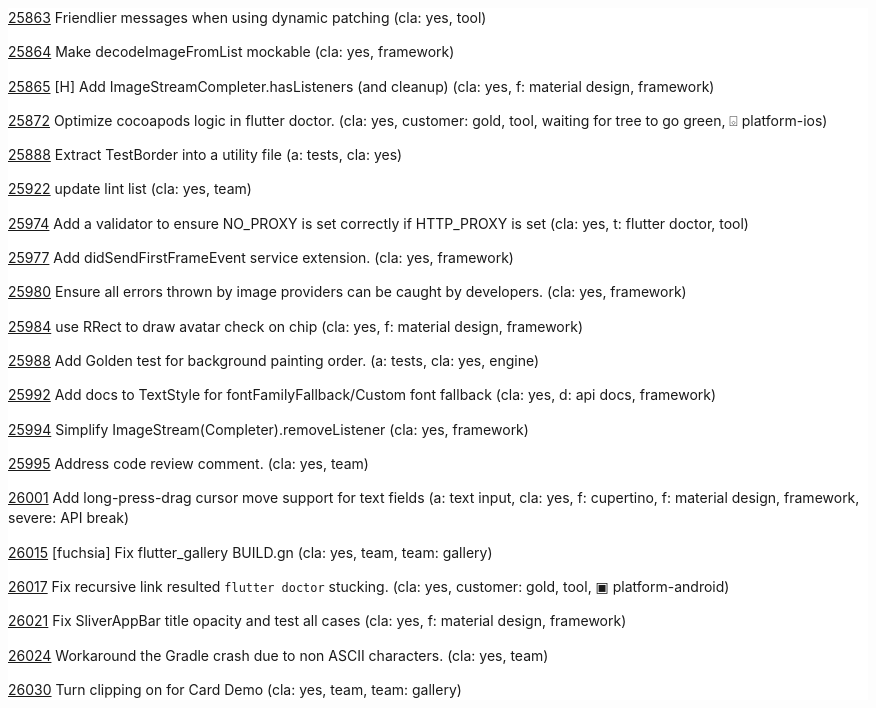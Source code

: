 [25863](https://github.com/flutter/flutter/pull/25863) Friendlier messages when using dynamic patching (cla: yes, tool)

[25864](https://github.com/flutter/flutter/pull/25864) Make decodeImageFromList mockable (cla: yes, framework)

[25865](https://github.com/flutter/flutter/pull/25865) [H] Add ImageStreamCompleter.hasListeners (and cleanup) (cla: yes, f: material design, framework)

[25872](https://github.com/flutter/flutter/pull/25872) Optimize cocoapods logic in flutter doctor. (cla: yes, customer: gold, tool, waiting for tree to go green, ⌺‬ platform-ios)

[25888](https://github.com/flutter/flutter/pull/25888) Extract TestBorder into a utility file (a: tests, cla: yes)

[25922](https://github.com/flutter/flutter/pull/25922) update lint list (cla: yes, team)

[25974](https://github.com/flutter/flutter/pull/25974) Add a validator to ensure NO_PROXY is set correctly if HTTP_PROXY is set (cla: yes, t: flutter doctor, tool)

[25977](https://github.com/flutter/flutter/pull/25977) Add didSendFirstFrameEvent service extension. (cla: yes, framework)

[25980](https://github.com/flutter/flutter/pull/25980) Ensure all errors thrown by image providers can be caught by developers. (cla: yes, framework)

[25984](https://github.com/flutter/flutter/pull/25984) use RRect to draw avatar check on chip (cla: yes, f: material design, framework)

[25988](https://github.com/flutter/flutter/pull/25988) Add Golden test for background painting order. (a: tests, cla: yes, engine)

[25992](https://github.com/flutter/flutter/pull/25992) Add docs to TextStyle for fontFamilyFallback/Custom font fallback (cla: yes, d: api docs, framework)

[25994](https://github.com/flutter/flutter/pull/25994) Simplify ImageStream(Completer).removeListener (cla: yes, framework)

[25995](https://github.com/flutter/flutter/pull/25995) Address code review comment. (cla: yes, team)

[26001](https://github.com/flutter/flutter/pull/26001) Add long-press-drag cursor move support for text fields (a: text input, cla: yes, f: cupertino, f: material design, framework, severe: API break)

[26015](https://github.com/flutter/flutter/pull/26015) [fuchsia] Fix flutter_gallery BUILD.gn (cla: yes, team, team: gallery)

[26017](https://github.com/flutter/flutter/pull/26017) Fix recursive link resulted `flutter doctor` stucking.  (cla: yes, customer: gold, tool, ▣ platform-android)

[26021](https://github.com/flutter/flutter/pull/26021) Fix SliverAppBar title opacity and test all cases (cla: yes, f: material design, framework)

[26024](https://github.com/flutter/flutter/pull/26024) Workaround the Gradle crash due to non ASCII characters. (cla: yes, team)

[26030](https://github.com/flutter/flutter/pull/26030) Turn clipping on for Card Demo (cla: yes, team, team: gallery)
